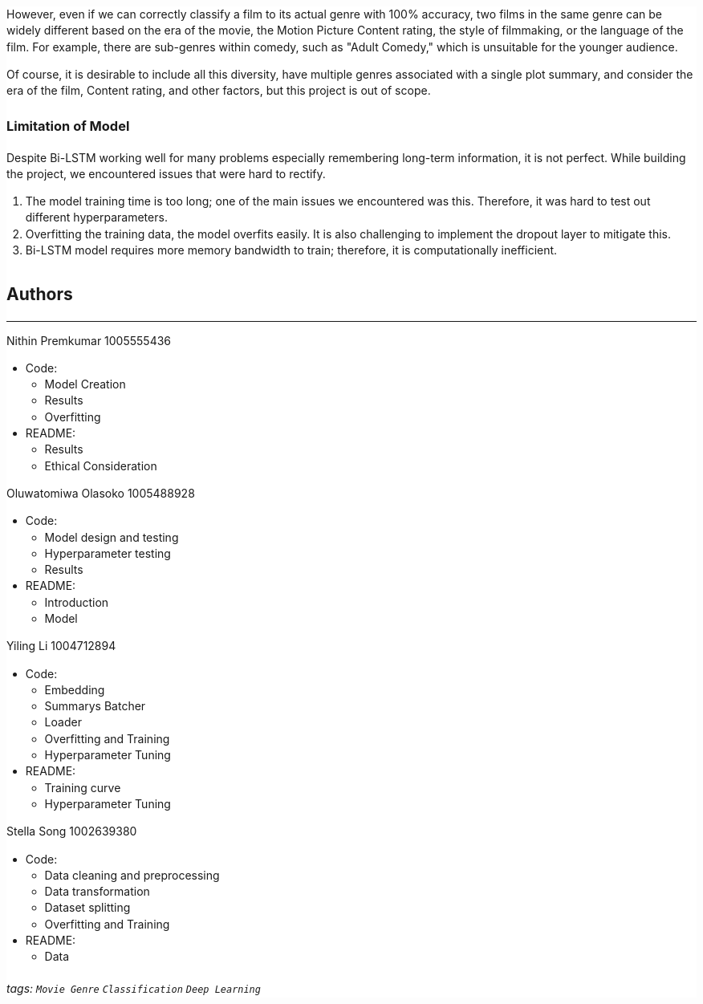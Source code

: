 However, even if we can correctly classify a film to its actual genre with 100% accuracy, two films in the same genre can be widely different based on the era of the movie, the Motion Picture Content rating, the style of filmmaking, or the language of the film. For example, there are sub-genres within comedy, such as "Adult Comedy," which is unsuitable for the younger audience. 

Of course, it is desirable to include all this diversity, have multiple genres associated with a single plot summary, and consider the era of the film, Content rating, and other factors, but this project is out of scope.

### Limitation of Model

Despite Bi-LSTM working well for many problems especially remembering long-term information, it is not perfect. While building the project, we encountered issues that were hard to rectify.

1. The model training time is too long; one of the main issues we encountered was this. Therefore, it was hard to test out different hyperparameters.
2. Overfitting the training data, the model overfits easily. It is also challenging to implement the dropout layer to mitigate this.
3. Bi-LSTM model requires more memory bandwidth to train; therefore, it is computationally inefficient. 


## Authors
---

Nithin Premkumar 1005555436
- Code:
    - Model Creation
    - Results
    - Overfitting
- README:
    - Results
    - Ethical Consideration

Oluwatomiwa Olasoko 1005488928
* Code:
    * Model design and testing
    * Hyperparameter testing
    * Results
* README:
    * Introduction
    * Model

Yiling Li 1004712894
* Code:
    * Embedding
    * Summarys Batcher
    * Loader
    * Overfitting and Training 
    * Hyperparameter Tuning
* README:
    * Training curve
    * Hyperparameter Tuning

Stella Song 1002639380
* Code:
    * Data cleaning and preprocessing
    * Data transformation
    * Dataset splitting
    * Overfitting and Training
* README:
    * Data


###### tags: `Movie Genre` `Classification` `Deep Learning`
